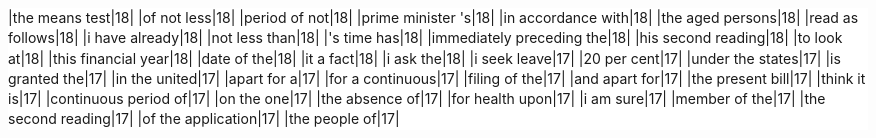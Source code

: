 |the means test|18|
|of not less|18|
|period of not|18|
|prime minister 's|18|
|in accordance with|18|
|the aged persons|18|
|read as follows|18|
|i have already|18|
|not less than|18|
|'s time has|18|
|immediately preceding the|18|
|his second reading|18|
|to look at|18|
|this financial year|18|
|date of the|18|
|it a fact|18|
|i ask the|18|
|i seek leave|17|
|20 per cent|17|
|under the states|17|
|is granted the|17|
|in the united|17|
|apart for a|17|
|for a continuous|17|
|filing of the|17|
|and apart for|17|
|the present bill|17|
|think it is|17|
|continuous period of|17|
|on the one|17|
|the absence of|17|
|for health upon|17|
|i am sure|17|
|member of the|17|
|the second reading|17|
|of the application|17|
|the people of|17|
